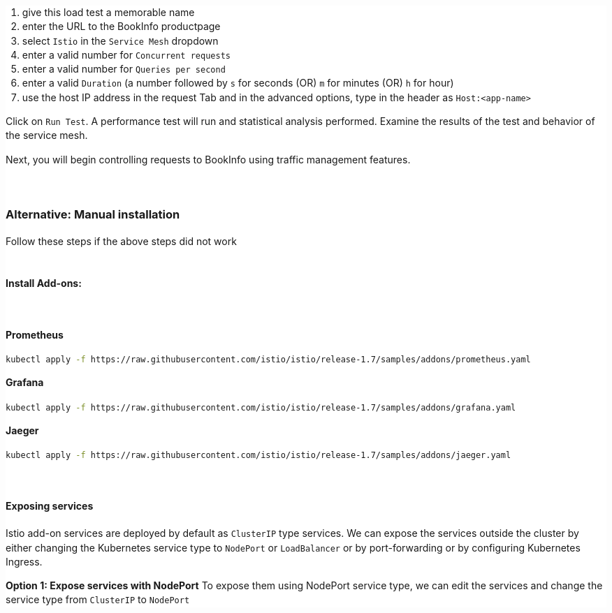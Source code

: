 1. give this load test a memorable name
1. enter the URL to the BookInfo productpage
1. select `Istio` in the `Service Mesh` dropdown
1. enter a valid number for `Concurrent requests`
1. enter a valid number for `Queries per second`
1. enter a valid `Duration` (a number followed by `s` for seconds (OR) `m` for minutes (OR) `h` for hour)
1. use the host IP address in the request Tab and in the advanced options, type in the header as `Host:<app-name>`

Click on `Run Test`. A performance test will run and statistical analysis performed. Examine the results of the test and behavior of the service mesh.

Next, you will begin controlling requests to BookInfo using traffic management features.

<br />
<h3>Alternative: Manual installation</h3>
Follow these steps if the above steps did not work
<br />
<br />

<h4 class="chapter-alt-heading"> Install Add-ons:</h4>
<br />

**Prometheus**

```sh
kubectl apply -f https://raw.githubusercontent.com/istio/istio/release-1.7/samples/addons/prometheus.yaml

```

**Grafana**

```sh
kubectl apply -f https://raw.githubusercontent.com/istio/istio/release-1.7/samples/addons/grafana.yaml

```

**Jaeger**

```sh
kubectl apply -f https://raw.githubusercontent.com/istio/istio/release-1.7/samples/addons/jaeger.yaml

```

<br />
<h4 class="chapter-alt-heading"> Exposing services</h4>

Istio add-on services are deployed by default as `ClusterIP` type services. We can expose the services outside the cluster by either changing the Kubernetes service type to `NodePort` or `LoadBalancer` or by port-forwarding or by configuring Kubernetes Ingress.

**Option 1: Expose services with NodePort**
To expose them using NodePort service type, we can edit the services and change the service type from `ClusterIP` to `NodePort`
